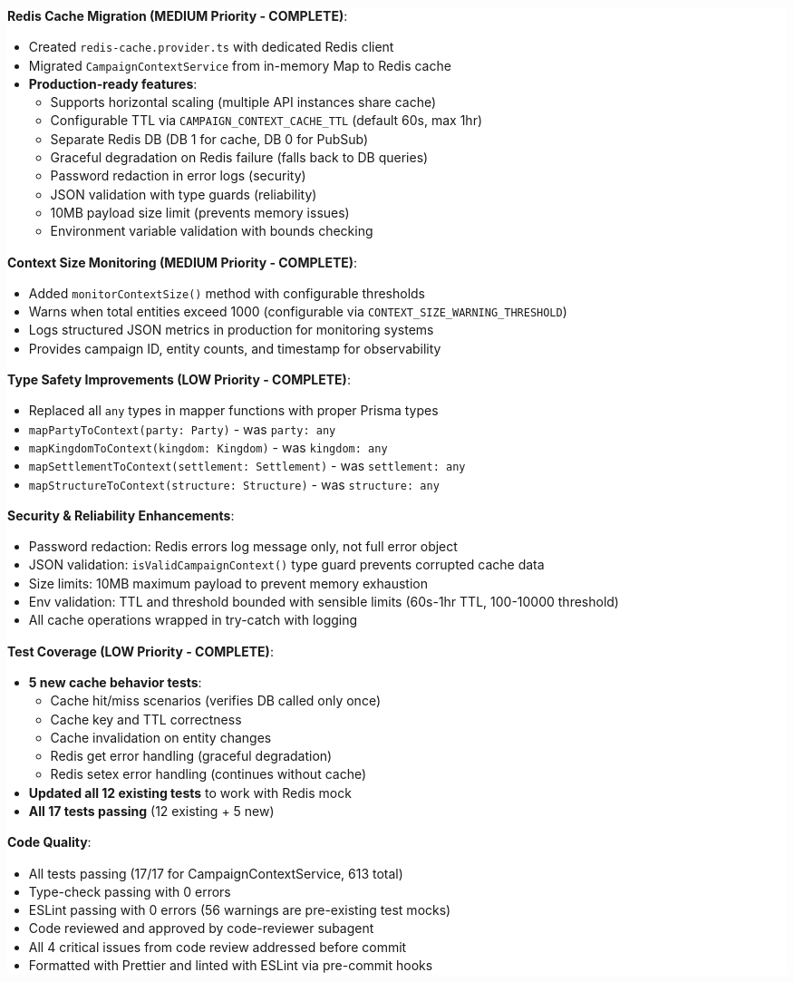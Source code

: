 **Redis Cache Migration (MEDIUM Priority - COMPLETE)**:

- Created `redis-cache.provider.ts` with dedicated Redis client
- Migrated `CampaignContextService` from in-memory Map to Redis cache
- **Production-ready features**:
  - Supports horizontal scaling (multiple API instances share cache)
  - Configurable TTL via `CAMPAIGN_CONTEXT_CACHE_TTL` (default 60s, max 1hr)
  - Separate Redis DB (DB 1 for cache, DB 0 for PubSub)
  - Graceful degradation on Redis failure (falls back to DB queries)
  - Password redaction in error logs (security)
  - JSON validation with type guards (reliability)
  - 10MB payload size limit (prevents memory issues)
  - Environment variable validation with bounds checking

**Context Size Monitoring (MEDIUM Priority - COMPLETE)**:

- Added `monitorContextSize()` method with configurable thresholds
- Warns when total entities exceed 1000 (configurable via `CONTEXT_SIZE_WARNING_THRESHOLD`)
- Logs structured JSON metrics in production for monitoring systems
- Provides campaign ID, entity counts, and timestamp for observability

**Type Safety Improvements (LOW Priority - COMPLETE)**:

- Replaced all `any` types in mapper functions with proper Prisma types
- `mapPartyToContext(party: Party)` - was `party: any`
- `mapKingdomToContext(kingdom: Kingdom)` - was `kingdom: any`
- `mapSettlementToContext(settlement: Settlement)` - was `settlement: any`
- `mapStructureToContext(structure: Structure)` - was `structure: any`

**Security & Reliability Enhancements**:

- Password redaction: Redis errors log message only, not full error object
- JSON validation: `isValidCampaignContext()` type guard prevents corrupted cache data
- Size limits: 10MB maximum payload to prevent memory exhaustion
- Env validation: TTL and threshold bounded with sensible limits (60s-1hr TTL, 100-10000 threshold)
- All cache operations wrapped in try-catch with logging

**Test Coverage (LOW Priority - COMPLETE)**:

- **5 new cache behavior tests**:
  - Cache hit/miss scenarios (verifies DB called only once)
  - Cache key and TTL correctness
  - Cache invalidation on entity changes
  - Redis get error handling (graceful degradation)
  - Redis setex error handling (continues without cache)
- **Updated all 12 existing tests** to work with Redis mock
- **All 17 tests passing** (12 existing + 5 new)

**Code Quality**:

- All tests passing (17/17 for CampaignContextService, 613 total)
- Type-check passing with 0 errors
- ESLint passing with 0 errors (56 warnings are pre-existing test mocks)
- Code reviewed and approved by code-reviewer subagent
- All 4 critical issues from code review addressed before commit
- Formatted with Prettier and linted with ESLint via pre-commit hooks
